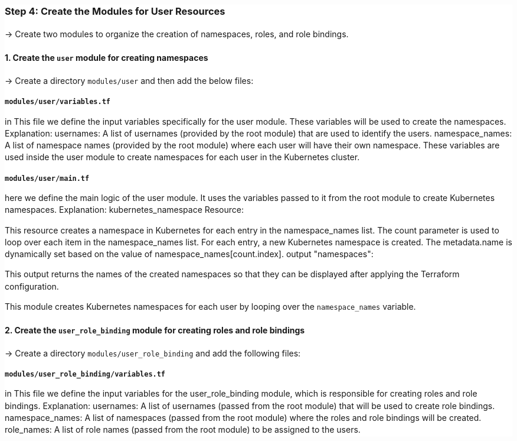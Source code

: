 
### **Step 4: Create the Modules for User Resources**

-> Create two modules to organize the creation of namespaces, roles, and role bindings.

#### 1. **Create the `user` module** for creating namespaces

-> Create a directory `modules/user` and then add the below files:

**`modules/user/variables.tf`**

in This file we define the input variables specifically for the user module. These variables will be used to create the namespaces.
Explanation:
usernames: A list of usernames (provided by the root module) that are used to identify the users.
namespace_names: A list of namespace names (provided by the root module) where each user will have their own namespace.
These variables are used inside the user module to create namespaces for each user in the Kubernetes cluster.


**`modules/user/main.tf`**

here we define the main logic of the user module. It uses the variables passed to it from the root module to create Kubernetes namespaces.
Explanation:
kubernetes_namespace Resource:

This resource creates a namespace in Kubernetes for each entry in the namespace_names list.
The count parameter is used to loop over each item in the namespace_names list. For each entry, a new Kubernetes namespace is created.
The metadata.name is dynamically set based on the value of namespace_names[count.index].
output "namespaces":

This output returns the names of the created namespaces so that they can be displayed after applying the Terraform configuration.

This module creates Kubernetes namespaces for each user by looping over the `namespace_names` variable. 


#### 2. **Create the `user_role_binding` module** for creating roles and role bindings

-> Create a directory `modules/user_role_binding` and add the following files:

**`modules/user_role_binding/variables.tf`**

in This file we define the input variables for the user_role_binding module, which is responsible for creating roles and role bindings.
Explanation:
usernames: A list of usernames (passed from the root module) that will be used to create role bindings.
namespace_names: A list of namespaces (passed from the root module) where the roles and role bindings will be created.
role_names: A list of role names (passed from the root module) to be assigned to the users.
